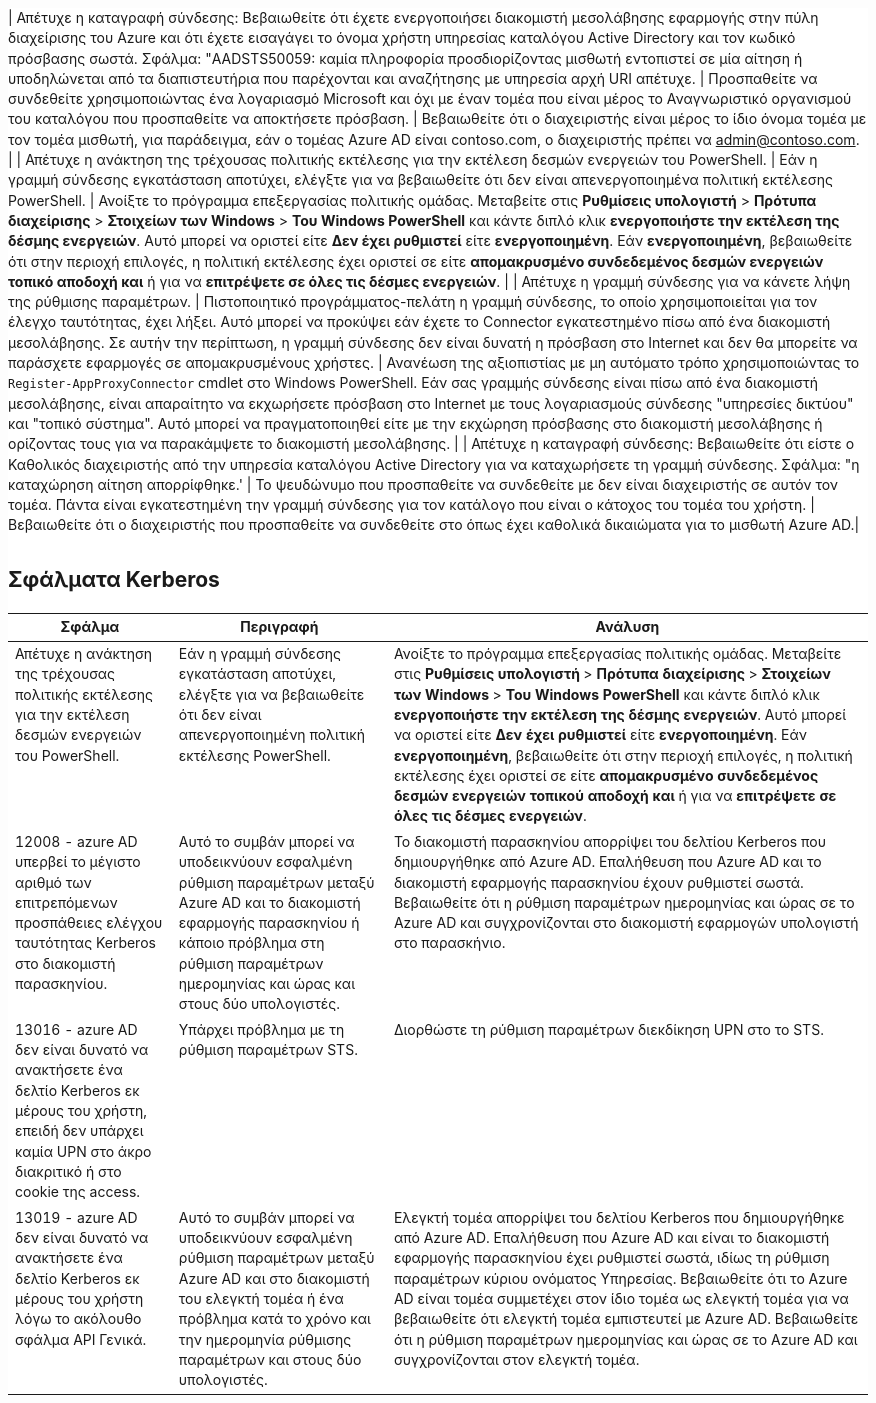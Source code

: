 | Απέτυχε η καταγραφή σύνδεσης: Βεβαιωθείτε ότι έχετε ενεργοποιήσει διακομιστή μεσολάβησης εφαρμογής στην πύλη διαχείρισης του Azure και ότι έχετε εισαγάγει το όνομα χρήστη υπηρεσίας καταλόγου Active Directory και τον κωδικό πρόσβασης σωστά. Σφάλμα: "AADSTS50059: καμία πληροφορία προσδιορίζοντας μισθωτή εντοπιστεί σε μία αίτηση ή υποδηλώνεται από τα διαπιστευτήρια που παρέχονται και αναζήτησης με υπηρεσία αρχή URI απέτυχε. | Προσπαθείτε να συνδεθείτε χρησιμοποιώντας ένα λογαριασμό Microsoft και όχι με έναν τομέα που είναι μέρος το Αναγνωριστικό οργανισμού του καταλόγου που προσπαθείτε να αποκτήσετε πρόσβαση. | Βεβαιωθείτε ότι ο διαχειριστής είναι μέρος το ίδιο όνομα τομέα με τον τομέα μισθωτή, για παράδειγμα, εάν ο τομέας Azure AD είναι contoso.com, ο διαχειριστής πρέπει να admin@contoso.com. |
| Απέτυχε η ανάκτηση της τρέχουσας πολιτικής εκτέλεσης για την εκτέλεση δεσμών ενεργειών του PowerShell. | Εάν η γραμμή σύνδεσης εγκατάσταση αποτύχει, ελέγξτε για να βεβαιωθείτε ότι δεν είναι απενεργοποιημένα πολιτική εκτέλεσης PowerShell. | Ανοίξτε το πρόγραμμα επεξεργασίας πολιτικής ομάδας. Μεταβείτε στις **Ρυθμίσεις υπολογιστή** > **Πρότυπα διαχείρισης** > **Στοιχείων των Windows** > **Του Windows PowerShell** και κάντε διπλό κλικ **ενεργοποιήστε την εκτέλεση της δέσμης ενεργειών**. Αυτό μπορεί να οριστεί είτε **Δεν έχει ρυθμιστεί** είτε **ενεργοποιημένη**. Εάν **ενεργοποιημένη**, βεβαιωθείτε ότι στην περιοχή επιλογές, η πολιτική εκτέλεσης έχει οριστεί σε είτε **απομακρυσμένο συνδεδεμένος δεσμών ενεργειών τοπικό αποδοχή και** ή για να **επιτρέψετε σε όλες τις δέσμες ενεργειών**. |
| Απέτυχε η γραμμή σύνδεσης για να κάνετε λήψη της ρύθμισης παραμέτρων. | Πιστοποιητικό προγράμματος-πελάτη η γραμμή σύνδεσης, το οποίο χρησιμοποιείται για τον έλεγχο ταυτότητας, έχει λήξει. Αυτό μπορεί να προκύψει εάν έχετε το Connector εγκατεστημένο πίσω από ένα διακομιστή μεσολάβησης. Σε αυτήν την περίπτωση, η γραμμή σύνδεσης δεν είναι δυνατή η πρόσβαση στο Internet και δεν θα μπορείτε να παράσχετε εφαρμογές σε απομακρυσμένους χρήστες. | Ανανέωση της αξιοπιστίας με μη αυτόματο τρόπο χρησιμοποιώντας το `Register-AppProxyConnector` cmdlet στο Windows PowerShell. Εάν σας γραμμής σύνδεσης είναι πίσω από ένα διακομιστή μεσολάβησης, είναι απαραίτητο να εκχωρήσετε πρόσβαση στο Internet με τους λογαριασμούς σύνδεσης "υπηρεσίες δικτύου" και "τοπικό σύστημα". Αυτό μπορεί να πραγματοποιηθεί είτε με την εκχώρηση πρόσβασης στο διακομιστή μεσολάβησης ή ορίζοντας τους για να παρακάμψετε το διακομιστή μεσολάβησης. |
| Απέτυχε η καταγραφή σύνδεσης: Βεβαιωθείτε ότι είστε ο Καθολικός διαχειριστής από την υπηρεσία καταλόγου Active Directory για να καταχωρήσετε τη γραμμή σύνδεσης. Σφάλμα: "η καταχώρηση αίτηση απορρίφθηκε.' | Το ψευδώνυμο που προσπαθείτε να συνδεθείτε με δεν είναι διαχειριστής σε αυτόν τον τομέα. Πάντα είναι εγκατεστημένη την γραμμή σύνδεσης για τον κατάλογο που είναι ο κάτοχος του τομέα του χρήστη. | Βεβαιωθείτε ότι ο διαχειριστής που προσπαθείτε να συνδεθείτε στο όπως έχει καθολικά δικαιώματα για το μισθωτή Azure AD.|


## <a name="kerberos-errors"></a>Σφάλματα Kerberos

| Σφάλμα | Περιγραφή | Ανάλυση |
| --- | --- | --- |
| Απέτυχε η ανάκτηση της τρέχουσας πολιτικής εκτέλεσης για την εκτέλεση δεσμών ενεργειών του PowerShell. | Εάν η γραμμή σύνδεσης εγκατάσταση αποτύχει, ελέγξτε για να βεβαιωθείτε ότι δεν είναι απενεργοποιημένη πολιτική εκτέλεσης PowerShell. | Ανοίξτε το πρόγραμμα επεξεργασίας πολιτικής ομάδας. Μεταβείτε στις **Ρυθμίσεις υπολογιστή** > **Πρότυπα διαχείρισης** > **Στοιχείων των Windows** > **Του Windows PowerShell** και κάντε διπλό κλικ **ενεργοποιήστε την εκτέλεση της δέσμης ενεργειών**. Αυτό μπορεί να οριστεί είτε **Δεν έχει ρυθμιστεί** είτε **ενεργοποιημένη**. Εάν **ενεργοποιημένη**, βεβαιωθείτε ότι στην περιοχή επιλογές, η πολιτική εκτέλεσης έχει οριστεί σε είτε **απομακρυσμένο συνδεδεμένος δεσμών ενεργειών τοπικού αποδοχή και** ή για να **επιτρέψετε σε όλες τις δέσμες ενεργειών**. |
| 12008 - azure AD υπερβεί το μέγιστο αριθμό των επιτρεπόμενων προσπάθειες ελέγχου ταυτότητας Kerberos στο διακομιστή παρασκηνίου. | Αυτό το συμβάν μπορεί να υποδεικνύουν εσφαλμένη ρύθμιση παραμέτρων μεταξύ Azure AD και το διακομιστή εφαρμογής παρασκηνίου ή κάποιο πρόβλημα στη ρύθμιση παραμέτρων ημερομηνίας και ώρας και στους δύο υπολογιστές. | Το διακομιστή παρασκηνίου απορρίψει του δελτίου Kerberos που δημιουργήθηκε από Azure AD. Επαλήθευση που Azure AD και το διακομιστή εφαρμογής παρασκηνίου έχουν ρυθμιστεί σωστά. Βεβαιωθείτε ότι η ρύθμιση παραμέτρων ημερομηνίας και ώρας σε το Azure AD και συγχρονίζονται στο διακομιστή εφαρμογών υπολογιστή στο παρασκήνιο. |
| 13016 - azure AD δεν είναι δυνατό να ανακτήσετε ένα δελτίο Kerberos εκ μέρους του χρήστη, επειδή δεν υπάρχει καμία UPN στο άκρο διακριτικό ή στο cookie της access. | Υπάρχει πρόβλημα με τη ρύθμιση παραμέτρων STS. | Διορθώστε τη ρύθμιση παραμέτρων διεκδίκηση UPN στο το STS. |
| 13019 - azure AD δεν είναι δυνατό να ανακτήσετε ένα δελτίο Kerberos εκ μέρους του χρήστη λόγω το ακόλουθο σφάλμα API Γενικά. | Αυτό το συμβάν μπορεί να υποδεικνύουν εσφαλμένη ρύθμιση παραμέτρων μεταξύ Azure AD και στο διακομιστή του ελεγκτή τομέα ή ένα πρόβλημα κατά το χρόνο και την ημερομηνία ρύθμισης παραμέτρων και στους δύο υπολογιστές. | Ελεγκτή τομέα απορρίψει του δελτίου Kerberos που δημιουργήθηκε από Azure AD. Επαλήθευση που Azure AD και είναι το διακομιστή εφαρμογής παρασκηνίου έχει ρυθμιστεί σωστά, ιδίως τη ρύθμιση παραμέτρων κύριου ονόματος Υπηρεσίας. Βεβαιωθείτε ότι το Azure AD είναι τομέα συμμετέχει στον ίδιο τομέα ως ελεγκτή τομέα για να βεβαιωθείτε ότι ελεγκτή τομέα εμπιστευτεί με Azure AD. Βεβαιωθείτε ότι η ρύθμιση παραμέτρων ημερομηνίας και ώρας σε το Azure AD και συγχρονίζονται στον ελεγκτή τομέα. |